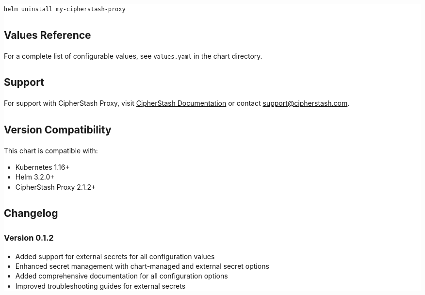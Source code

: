 ```bash
helm uninstall my-cipherstash-proxy
```

## Values Reference

For a complete list of configurable values, see `values.yaml` in the chart directory.

## Support

For support with CipherStash Proxy, visit [CipherStash Documentation](https://docs.cipherstash.com) or contact support@cipherstash.com.

## Version Compatibility

This chart is compatible with:
- Kubernetes 1.16+
- Helm 3.2.0+
- CipherStash Proxy 2.1.2+

## Changelog

### Version 0.1.2
- Added support for external secrets for all configuration values
- Enhanced secret management with chart-managed and external secret options
- Added comprehensive documentation for all configuration options
- Improved troubleshooting guides for external secrets 